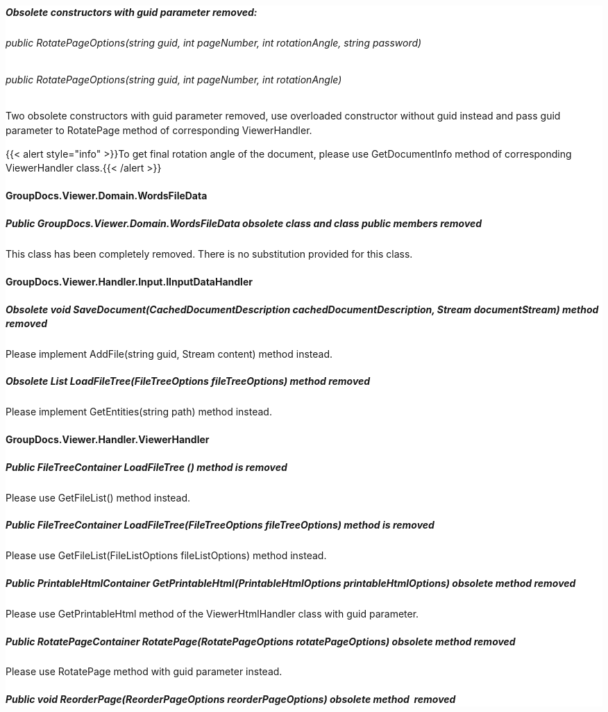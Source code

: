 ##### Obsolete constructors with guid parameter removed:

###### public RotatePageOptions(string guid, int pageNumber, int rotationAngle, string password)

###### public RotatePageOptions(string guid, int pageNumber, int rotationAngle)

Two obsolete constructors with guid parameter removed, use overloaded constructor without guid instead and pass guid parameter to RotatePage method of corresponding ViewerHandler.

{{< alert style="info" >}}To get final rotation angle of the document, please use GetDocumentInfo method of corresponding ViewerHandler class.{{< /alert >}}

#### GroupDocs.Viewer.Domain.WordsFileData

##### Public GroupDocs.Viewer.Domain.WordsFileData obsolete class and class public members removed

This class has been completely removed. There is no substitution provided for this class.

#### GroupDocs.Viewer.Handler.Input.IInputDataHandler

##### Obsolete void SaveDocument(CachedDocumentDescription cachedDocumentDescription, Stream documentStream) method removed

Please implement AddFile(string guid, Stream content) method instead.

##### Obsolete List<FileDescription> LoadFileTree(FileTreeOptions fileTreeOptions) method removed

Please implement GetEntities(string path) method instead.

#### GroupDocs.Viewer.Handler.ViewerHandler

##### Public FileTreeContainer LoadFileTree () method is removed

Please use GetFileList() method instead.

##### Public FileTreeContainer LoadFileTree(FileTreeOptions fileTreeOptions) method is removed

Please use GetFileList(FileListOptions fileListOptions) method instead.

##### Public PrintableHtmlContainer GetPrintableHtml(PrintableHtmlOptions printableHtmlOptions) obsolete method removed

Please use GetPrintableHtml method of the ViewerHtmlHandler class with guid parameter.

##### Public RotatePageContainer RotatePage(RotatePageOptions rotatePageOptions) obsolete method removed

Please use RotatePage method with guid parameter instead.

##### Public void ReorderPage(ReorderPageOptions reorderPageOptions) obsolete method  removed
